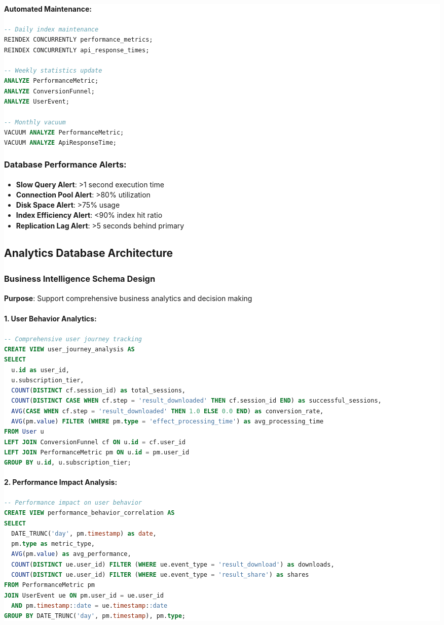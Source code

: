 #### Automated Maintenance:
```sql
-- Daily index maintenance
REINDEX CONCURRENTLY performance_metrics;
REINDEX CONCURRENTLY api_response_times;

-- Weekly statistics update
ANALYZE PerformanceMetric;
ANALYZE ConversionFunnel;
ANALYZE UserEvent;

-- Monthly vacuum
VACUUM ANALYZE PerformanceMetric;
VACUUM ANALYZE ApiResponseTime;
```

### Database Performance Alerts:
- **Slow Query Alert**: >1 second execution time
- **Connection Pool Alert**: >80% utilization
- **Disk Space Alert**: >75% usage
- **Index Efficiency Alert**: <90% index hit ratio
- **Replication Lag Alert**: >5 seconds behind primary

## Analytics Database Architecture

### Business Intelligence Schema Design
**Purpose**: Support comprehensive business analytics and decision making

#### 1. User Behavior Analytics:
```sql
-- Comprehensive user journey tracking
CREATE VIEW user_journey_analysis AS
SELECT 
  u.id as user_id,
  u.subscription_tier,
  COUNT(DISTINCT cf.session_id) as total_sessions,
  COUNT(DISTINCT CASE WHEN cf.step = 'result_downloaded' THEN cf.session_id END) as successful_sessions,
  AVG(CASE WHEN cf.step = 'result_downloaded' THEN 1.0 ELSE 0.0 END) as conversion_rate,
  AVG(pm.value) FILTER (WHERE pm.type = 'effect_processing_time') as avg_processing_time
FROM User u
LEFT JOIN ConversionFunnel cf ON u.id = cf.user_id
LEFT JOIN PerformanceMetric pm ON u.id = pm.user_id
GROUP BY u.id, u.subscription_tier;
```

#### 2. Performance Impact Analysis:
```sql
-- Performance impact on user behavior
CREATE VIEW performance_behavior_correlation AS
SELECT 
  DATE_TRUNC('day', pm.timestamp) as date,
  pm.type as metric_type,
  AVG(pm.value) as avg_performance,
  COUNT(DISTINCT ue.user_id) FILTER (WHERE ue.event_type = 'result_download') as downloads,
  COUNT(DISTINCT ue.user_id) FILTER (WHERE ue.event_type = 'result_share') as shares
FROM PerformanceMetric pm
JOIN UserEvent ue ON pm.user_id = ue.user_id 
  AND pm.timestamp::date = ue.timestamp::date
GROUP BY DATE_TRUNC('day', pm.timestamp), pm.type;
```
